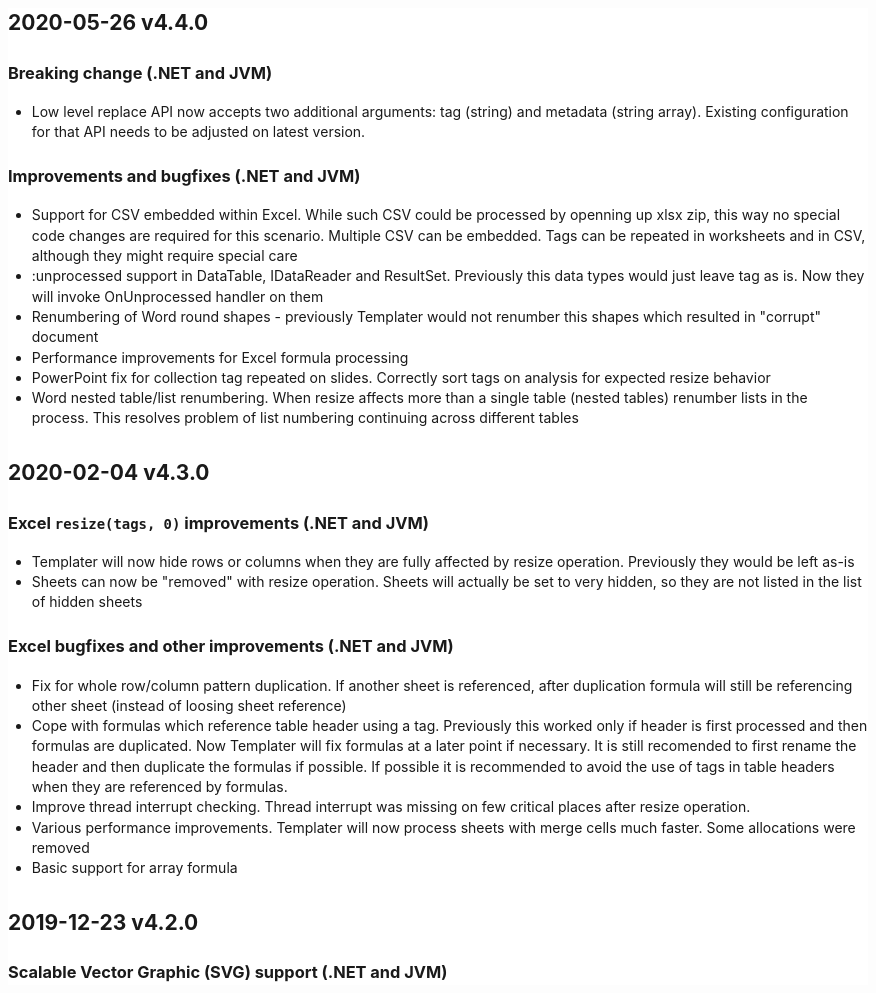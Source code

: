 ## 2020-05-26 v4.4.0

### Breaking change (.NET and JVM)

 * Low level replace API now accepts two additional arguments: tag (string) and metadata (string array). Existing configuration for that API needs to be adjusted on latest version.

### Improvements and bugfixes (.NET and JVM)

 * Support for CSV embedded within Excel. While such CSV could be processed by openning up xlsx zip, this way no special code changes are required for this scenario. Multiple CSV can be embedded. Tags can be repeated in worksheets and in CSV, although they might require special care
 * :unprocessed support in DataTable, IDataReader and ResultSet. Previously this data types would just leave tag as is. Now they will invoke OnUnprocessed handler on them
 * Renumbering of Word round shapes - previously Templater would not renumber this shapes which resulted in "corrupt" document
 * Performance improvements for Excel formula processing
 * PowerPoint fix for collection tag repeated on slides. Correctly sort tags on analysis for expected resize behavior
 * Word nested table/list renumbering. When resize affects more than a single table (nested tables) renumber lists in the process. This resolves problem of list numbering continuing across different tables
 
## 2020-02-04 v4.3.0

### Excel `resize(tags, 0)` improvements (.NET and JVM)

 * Templater will now hide rows or columns when they are fully affected by resize operation. Previously they would be left as-is
 * Sheets can now be "removed" with resize operation. Sheets will actually be set to very hidden, so they are not listed in the list of hidden sheets

### Excel bugfixes and other improvements (.NET and JVM)

 * Fix for whole row/column pattern duplication. If another sheet is referenced, after duplication formula will still be referencing other sheet (instead of loosing sheet reference)
 * Cope with formulas which reference table header using a tag. Previously this worked only if header is first processed and then formulas are duplicated. Now Templater will fix formulas at a later point if necessary. It is still recomended to first rename the header and then duplicate the formulas if possible. If possible it is recommended to avoid the use of tags in table headers when they are referenced by formulas.
 * Improve thread interrupt checking. Thread interrupt was missing on few critical places after resize operation.
 * Various performance improvements. Templater will now process sheets with merge cells much faster. Some allocations were removed
 * Basic support for array formula

## 2019-12-23 v4.2.0

### Scalable Vector Graphic (SVG) support (.NET and JVM)
